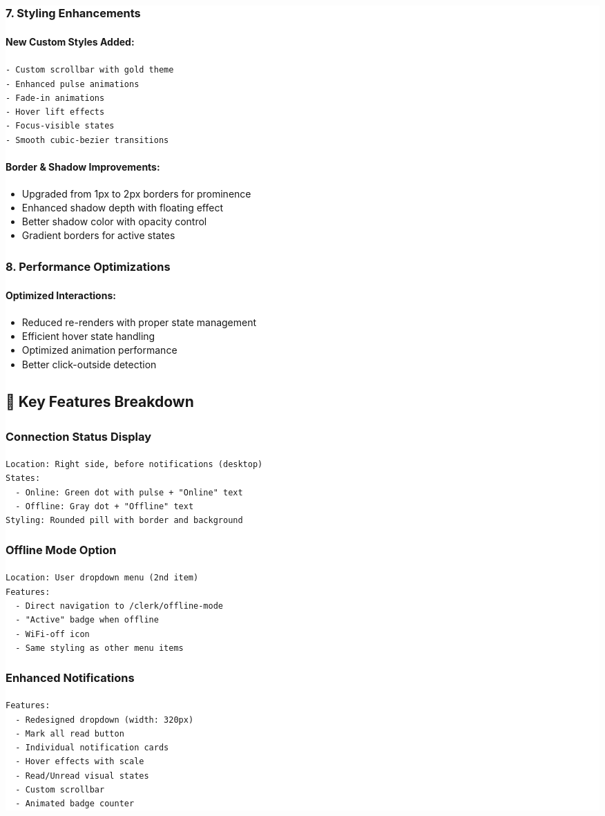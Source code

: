 ### 7. **Styling Enhancements**

#### New Custom Styles Added:
```css
- Custom scrollbar with gold theme
- Enhanced pulse animations
- Fade-in animations
- Hover lift effects
- Focus-visible states
- Smooth cubic-bezier transitions
```

#### Border & Shadow Improvements:
- Upgraded from 1px to 2px borders for prominence
- Enhanced shadow depth with floating effect
- Better shadow color with opacity control
- Gradient borders for active states

### 8. **Performance Optimizations**

#### Optimized Interactions:
- Reduced re-renders with proper state management
- Efficient hover state handling
- Optimized animation performance
- Better click-outside detection

## 🎯 Key Features Breakdown

### Connection Status Display
```
Location: Right side, before notifications (desktop)
States: 
  - Online: Green dot with pulse + "Online" text
  - Offline: Gray dot + "Offline" text
Styling: Rounded pill with border and background
```

### Offline Mode Option
```
Location: User dropdown menu (2nd item)
Features:
  - Direct navigation to /clerk/offline-mode
  - "Active" badge when offline
  - WiFi-off icon
  - Same styling as other menu items
```

### Enhanced Notifications
```
Features:
  - Redesigned dropdown (width: 320px)
  - Mark all read button
  - Individual notification cards
  - Hover effects with scale
  - Read/Unread visual states
  - Custom scrollbar
  - Animated badge counter
```
